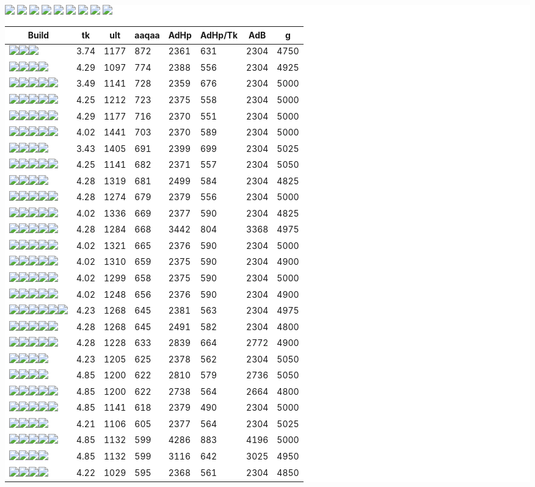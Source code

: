 
![](/Styles/Precision/PressTheAttack/PressTheAttack.png)
![](/Styles/Precision/Overheal.png)
![](/Styles/Precision/LegendAlacrity/LegendAlacrity.png)
![](/Styles/Precision/CutDown/CutDown.png)
![](/Styles/Sorcery/AbsoluteFocus/AbsoluteFocus.png)
![](/Styles/Sorcery/GatheringStorm/GatheringStorm.png)
![](/StatMods/StatModsAttackSpeedIcon.png)
![](/StatMods/StatModsAdaptiveForceIcon.png)
![](/StatMods/StatModsArmorIcon.png)





 Build |tk|ult|aaqaa|AdHp|AdHp/Tk|AdB|g
-|-|-|-|-|-|-|-
![](/item/6671.png)![](/item/1053.png)![](/item/1055.png)|3.74|1177|872|2361|631|2304|4750
![](/item/3153.png)![](/item/1001.png)![](/item/1055.png)![](/item/1037.png)|4.29|1097|774|2388|556|2304|4925
![](/item/6672.png)![](/item/1001.png)![](/item/1053.png)![](/item/1055.png)![](/item/1036.png)|3.49|1141|728|2359|676|2304|5000
![](/item/3095.png)![](/item/1001.png)![](/item/1053.png)![](/item/1055.png)![](/item/1036.png)|4.25|1212|723|2375|558|2304|5000
![](/item/3087.png)![](/item/1001.png)![](/item/1053.png)![](/item/1055.png)![](/item/1036.png)|4.29|1177|716|2370|551|2304|5000
![](/item/6676.png)![](/item/1001.png)![](/item/1053.png)![](/item/1055.png)![](/item/1036.png)|4.02|1441|703|2370|589|2304|5000
![](/item/3074.png)![](/item/1001.png)![](/item/1055.png)![](/item/1037.png)|3.43|1405|691|2399|699|2304|5025
![](/item/3094.png)![](/item/1053.png)![](/item/1055.png)![](/item/1036.png)![](/item/1036.png)|4.25|1141|682|2371|557|2304|5050
![](/item/3072.png)![](/item/1001.png)![](/item/1055.png)![](/item/1037.png)|4.28|1319|681|2499|584|2304|4825
![](/item/3033.png)![](/item/1001.png)![](/item/1053.png)![](/item/1055.png)![](/item/1036.png)|4.28|1274|679|2379|556|2304|5000
![](/item/3179.png)![](/item/1001.png)![](/item/1053.png)![](/item/1055.png)![](/item/1037.png)|4.02|1336|669|2377|590|2304|4825
![](/item/6673.png)![](/item/1001.png)![](/item/1055.png)![](/item/1037.png)![](/item/1036.png)|4.28|1284|668|3442|804|3368|4975
![](/item/6696.png)![](/item/1001.png)![](/item/1053.png)![](/item/1055.png)![](/item/1036.png)|4.02|1321|665|2376|590|2304|5000
![](/item/3004.png)![](/item/1001.png)![](/item/1053.png)![](/item/1055.png)![](/item/1036.png)|4.02|1310|659|2375|590|2304|4900
![](/item/6693.png)![](/item/1001.png)![](/item/1053.png)![](/item/1055.png)![](/item/1036.png)|4.02|1299|658|2375|590|2304|5000
![](/item/3508.png)![](/item/1001.png)![](/item/1053.png)![](/item/1055.png)![](/item/1036.png)|4.02|1248|656|2376|590|2304|4900
![](/item/3006.png)![](/item/1053.png)![](/item/1055.png)![](/item/1038.png)![](/item/1037.png)![](/item/1036.png)|4.23|1268|645|2381|563|2304|4975
![](/item/3156.png)![](/item/1001.png)![](/item/1053.png)![](/item/1055.png)![](/item/1036.png)|4.28|1268|645|2491|582|2304|4800
![](/item/3814.png)![](/item/1001.png)![](/item/1053.png)![](/item/1055.png)![](/item/1036.png)|4.28|1228|633|2839|664|2772|4900
![](/item/6695.png)![](/item/1053.png)![](/item/1055.png)![](/item/3006.png)|4.23|1205|625|2378|562|2304|5050
![](/item/3161.png)![](/item/1001.png)![](/item/1053.png)![](/item/1055.png)|4.85|1200|622|2810|579|2736|5050
![](/item/6609.png)![](/item/1001.png)![](/item/1053.png)![](/item/1055.png)![](/item/1036.png)|4.85|1200|622|2738|564|2664|4800
![](/item/3139.png)![](/item/1001.png)![](/item/1053.png)![](/item/1055.png)![](/item/1036.png)|4.85|1141|618|2379|490|2304|5000
![](/item/3046.png)![](/item/1053.png)![](/item/1055.png)![](/item/1037.png)|4.21|1106|605|2377|564|2304|5025
![](/item/3026.png)![](/item/1001.png)![](/item/1053.png)![](/item/1055.png)![](/item/1036.png)|4.85|1132|599|4286|883|4196|5000
![](/item/6333.png)![](/item/1001.png)![](/item/1053.png)![](/item/1055.png)|4.85|1132|599|3116|642|3025|4950
![](/item/3091.png)![](/item/1001.png)![](/item/1053.png)![](/item/1055.png)|4.22|1029|595|2368|561|2304|4850